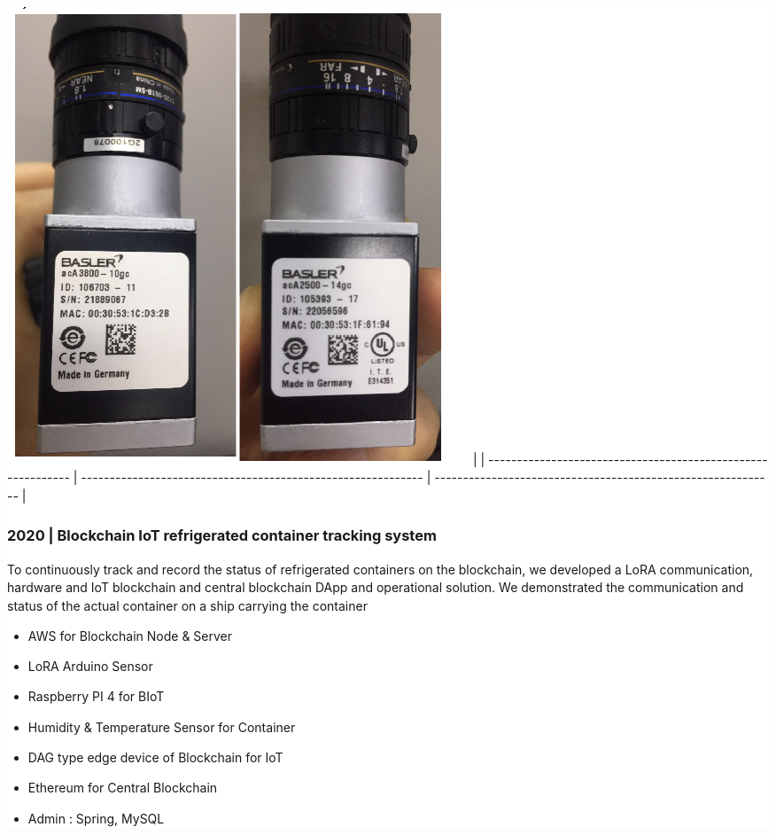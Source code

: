 ![image-20230507215013754](README.assets/image-20230507215013754.png) |
| ------------------------------------------------------------ | ------------------------------------------------------------ | ------------------------------------------------------------ |



### 2020 | Blockchain IoT refrigerated container tracking system

To continuously track and record the status of refrigerated containers on the blockchain, we developed a LoRA communication, hardware and IoT blockchain and central blockchain DApp and operational solution. We demonstrated the communication and status of the actual container on a ship carrying the container

- AWS for Blockchain Node & Server
- LoRA Arduino Sensor 
- Raspberry PI 4 for BIoT
- Humidity & Temperature Sensor for Container

- DAG type edge device of Blockchain for IoT 
- Ethereum for Central Blockchain 
- Admin : Spring, MySQL
